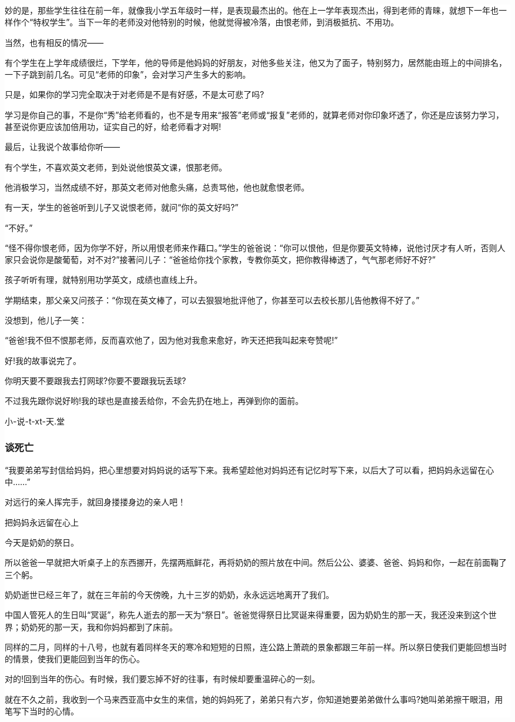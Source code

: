 妙的是，那些学生往往在前一年，就像我小学五年级时一样，是表现最杰出的。他在上一学年表现杰出，得到老师的青睐，就想下一年也一样作个“特权学生”。当下一年的老师没对他特别的时候，他就觉得被冷落，由恨老师，到消极抵抗、不用功。

当然，也有相反的情况——

有个学生在上学年成绩很烂，下学年，他的导师是他妈妈的好朋友，对他多些关注，他又为了面子，特别努力，居然能由班上的中间排名，一下子跳到前几名。可见“老师的印象”，会对学习产生多大的影响。

只是，如果你的学习完全取决于对老师是不是有好感，不是太可悲了吗?

学习是你自己的事，不是你“秀”给老师看的，也不是专用来“报答”老师或“报复”老师的，就算老师对你印象坏透了，你还是应该努力学习，甚至说你更应该加倍用功，证实自己的好，给老师看才对啊!

最后，让我说个故事给你听——

有个学生，不喜欢英文老师，到处说他恨英文课，恨那老师。

他消极学习，当然成绩不好，那英文老师对他愈头痛，总责骂他，他也就愈恨老师。

有一天，学生的爸爸听到儿子又说恨老师，就问“你的英文好吗?”

“不好。”

“怪不得你恨老师，因为你学不好，所以用恨老师来作藉口。”学生的爸爸说：“你可以恨他，但是你要英文特棒，说他讨厌才有人听，否则人家只会说你是酸葡萄，对不对?”接著问儿子：“爸爸给你找个家教，专教你英文，把你教得棒透了，气气那老师好不好?”

孩子听听有理，就特别用功学英文，成绩也直线上升。

学期结束，那父亲又问孩子：“你现在英文棒了，可以去狠狠地批评他了，你甚至可以去校长那儿告他教得不好了。”

没想到，他儿子一笑：

“爸爸!我不但不恨那老师，反而喜欢他了，因为他对我愈来愈好，昨天还把我叫起来夸赞呢!”

好!我的故事说完了。

你明天要不要跟我去打网球?你要不要跟我玩丢球?

不过我先跟你说好哟!我的球也是直接丢给你，不会先扔在地上，再弹到你的面前。

小-说-t-xt-天.堂



### 谈死亡


“我要弟弟写封信给妈妈，把心里想要对妈妈说的话写下来。我希望趁他对妈妈还有记忆时写下来，以后大了可以看，把妈妈永远留在心中……”

对远行的亲人挥完手，就回身搂搂身边的亲人吧！

把妈妈永远留在心上

今天是奶奶的祭日。

所以爸爸一早就把大听桌子上的东西挪开，先摆两瓶鲜花，再将奶奶的照片放在中间。然后公公、婆婆、爸爸、妈妈和你，一起在前面鞠了三个躬。

奶奶逝世已经三年了，就在三年前的今天傍晚，九十三岁的奶奶，永永远远地离开了我们。

中国人管死人的生日叫“冥诞”，称先人逝去的那一天为“祭日”。爸爸觉得祭日比冥诞来得重要，因为奶奶生的那一天，我还没来到这个世界；奶奶死的那一天，我和你妈妈都到了床前。

同样的二月，同样的十八号，也就有着同样冬天的寒冷和短短的日照，连公路上萧疏的景象都跟三年前一样。所以祭日使我们更能回想当时的情景，使我们更能回到当年的伤心。

对的!回到当年的伤心。有时候，我们要忘掉不好的往事，有时候却要重温碎心的一刻。

就在不久之前，我收到一个马来西亚高中女生的来信，她的妈妈死了，弟弟只有六岁，你知道她要弟弟做什么事吗?她叫弟弟擦干眼泪，用笔写下当时的心情。
